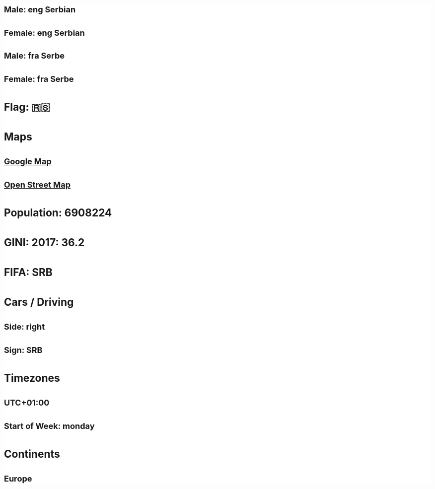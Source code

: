 ### Male: eng Serbian
### Female: eng Serbian
### Male: fra Serbe
### Female: fra Serbe
## Flag: 🇷🇸
## Maps
### [Google Map](https://goo.gl/maps/2Aqof7aV2Naq8YEK8)
### [Open Street Map](https://www.openstreetmap.org/relation/1741311)
## Population: 6908224
## GINI: 2017: 36.2
## FIFA: SRB
## Cars / Driving
### Side: right
### Sign: SRB
## Timezones
### UTC+01:00
### Start of Week: monday
## Continents
### Europe